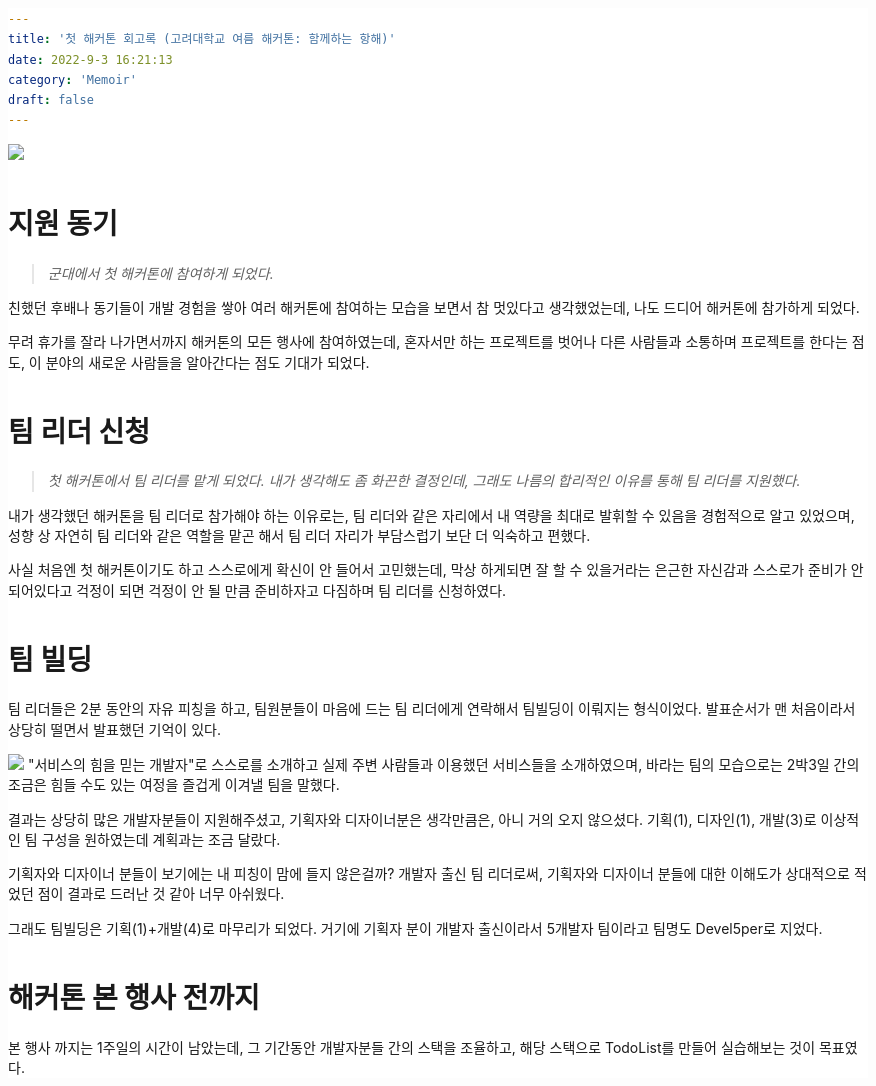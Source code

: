 ```yaml
---
title: '첫 해커톤 회고록 (고려대학교 여름 해커톤: 함께하는 항해)'
date: 2022-9-3 16:21:13
category: 'Memoir'
draft: false
---
```


![](https://velog.velcdn.com/images/woog2roid/post/74852e87-9910-4306-aebc-23150b394168/image.png)

# 지원 동기

> _군대에서 첫 해커톤에 참여하게 되었다._

친했던 후배나 동기들이 개발 경험을 쌓아 여러 해커톤에 참여하는 모습을 보면서 참 멋있다고 생각했었는데, 나도 드디어 해커톤에 참가하게 되었다.

무려 휴가를 잘라 나가면서까지 해커톤의 모든 행사에 참여하였는데, 혼자서만 하는 프로젝트를 벗어나 다른 사람들과 소통하며 프로젝트를 한다는 점도, 이 분야의 새로운 사람들을 알아간다는 점도 기대가 되었다.

# 팀 리더 신청

> _첫 해커톤에서 팀 리더를 맡게 되었다. 내가 생각해도 좀 화끈한 결정인데, 그래도 나름의 합리적인 이유를 통해 팀 리더를 지원했다._

내가 생각했던 해커톤을 팀 리더로 참가해야 하는 이유로는, 팀 리더와 같은 자리에서 내 역량을 최대로 발휘할 수 있음을 경험적으로 알고 있었으며, 성향 상 자연히 팀 리더와 같은 역할을 맡곤 해서 팀 리더 자리가 부담스럽기 보단 더 익숙하고 편했다.

사실 처음엔 첫 해커톤이기도 하고 스스로에게 확신이 안 들어서 고민했는데, 막상 하게되면 잘 할 수 있을거라는 은근한 자신감과 스스로가 준비가 안되어있다고 걱정이 되면 걱정이 안 될 만큼 준비하자고 다짐하며 팀 리더를 신청하였다.

# 팀 빌딩

팀 리더들은 2분 동안의 자유 피칭을 하고, 팀원분들이 마음에 드는 팀 리더에게 연락해서 팀빌딩이 이뤄지는 형식이었다. 발표순서가 맨 처음이라서 상당히 떨면서 발표했던 기억이 있다.

![](https://velog.velcdn.com/images/woog2roid/post/fb312b17-50a4-41ec-8d20-2ab595fefc3e/image.png)
"서비스의 힘을 믿는 개발자"로 스스로를 소개하고 실제 주변 사람들과 이용했던 서비스들을 소개하였으며, 바라는 팀의 모습으로는 2박3일 간의 조금은 힘들 수도 있는 여정을 즐겁게 이겨낼 팀을 말했다.

결과는 상당히 많은 개발자분들이 지원해주셨고, 기획자와 디자이너분은 생각만큼은, 아니 거의 오지 않으셨다. 기획(1), 디자인(1), 개발(3)로 이상적인 팀 구성을 원하였는데 계획과는 조금 달랐다.

기획자와 디자이너 분들이 보기에는 내 피칭이 맘에 들지 않은걸까? 개발자 출신 팀 리더로써, 기획자와 디자이너 분들에 대한 이해도가 상대적으로 적었던 점이 결과로 드러난 것 같아 너무 아쉬웠다.

그래도 팀빌딩은 기획(1)+개발(4)로 마무리가 되었다. 거기에 기획자 분이 개발자 출신이라서 5개발자 팀이라고 팀명도 Devel5per로 지었다.

# 해커톤 본 행사 전까지

본 행사 까지는 1주일의 시간이 남았는데, 그 기간동안 개발자분들 간의 스택을 조율하고, 해당 스택으로 TodoList를 만들어 실습해보는 것이 목표였다.
